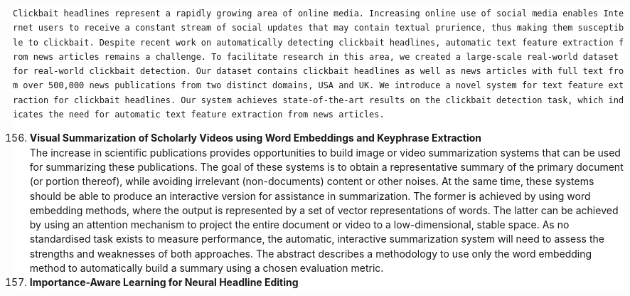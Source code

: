     Clickbait headlines represent a rapidly growing area of online media. Increasing online use of social media enables Internet users to receive a constant stream of social updates that may contain textual prurience, thus making them susceptible to clickbait. Despite recent work on automatically detecting clickbait headlines, automatic text feature extraction from news articles remains a challenge. To facilitate research in this area, we created a large-scale real-world dataset for real-world clickbait detection. Our dataset contains clickbait headlines as well as news articles with full text from over 500,000 news publications from two distinct domains, USA and UK. We introduce a novel system for text feature extraction for clickbait headlines. Our system achieves state-of-the-art results on the clickbait detection task, which indicates the need for automatic text feature extraction from news articles.
156. **Visual Summarization of Scholarly Videos using Word Embeddings and Keyphrase Extraction**  
    The increase in scientific publications provides opportunities to build image or video summarization systems that can be used for summarizing these publications. The goal of these systems is to obtain a representative summary of the primary document (or portion thereof), while avoiding irrelevant (non-documents) content or other noises. At the same time, these systems should be able to produce an interactive version for assistance in summarization. The former is achieved by using word embedding methods, where the output is represented by a set of vector representations of words. The latter can be achieved by using an attention mechanism to project the entire document or video to a low-dimensional, stable space. As no standardised task exists to measure performance, the automatic, interactive summarization system will need to assess the strengths and weaknesses of both approaches. The abstract describes a methodology to use only the word embedding method to automatically build a summary using a chosen evaluation metric.
157. **Importance-Aware Learning for Neural Headline Editing**  
